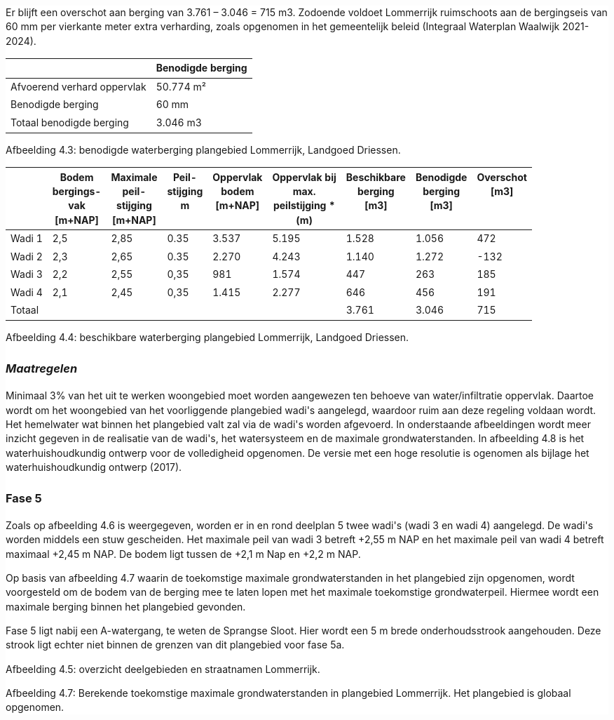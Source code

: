Er blijft een overschot aan berging van 3.761 – 3.046 = 715 m3. Zodoende voldoet Lommerrijk ruimschoots aan de bergingseis van 60 mm per vierkante meter extra verharding, zoals opgenomen in het gemeentelijk beleid (Integraal Waterplan Waalwijk 2021-2024).

|                             | Benodigde berging |
|-----------------------------|-------------------|
| Afvoerend verhard oppervlak | 50.774 m²         |
| Benodigde berging           | 60 mm             |
| Totaal benodigde berging    | 3.046 m3          |

Afbeelding 4.3: benodigde waterberging plangebied Lommerrijk, Landgoed Driessen. 

|        | Bodem<br>bergings-<br>vak<br>[m+NAP] | Maximale<br>peil-<br>stijging<br>[m+NAP] | Peil-<br>stijging<br>m | Oppervlak<br>bodem<br>[m+NAP] | Oppervlak bij<br>max.<br>peilstijging *<br>(m) | Beschikbare<br>berging<br>[m3] | Benodigde<br>berging<br>[m3] | Overschot<br>[m3] |
|--------|--------------------------------------|------------------------------------------|------------------------|-------------------------------|------------------------------------------------|--------------------------------|------------------------------|-------------------|
| Wadi 1 | 2,5                                  | 2,85                                     | 0.35                   | 3.537                         | 5.195                                          | 1.528                          | 1.056                        | 472               |
| Wadi 2 | 2,3                                  | 2,65                                     | 0.35                   | 2.270                         | 4.243                                          | 1.140                          | 1.272                        | -132              |
| Wadi 3 | 2,2                                  | 2,55                                     | 0,35                   | 981                           | 1.574                                          | 447                            | 263                          | 185               |
| Wadi 4 | 2,1                                  | 2,45                                     | 0,35                   | 1.415                         | 2.277                                          | 646                            | 456                          | 191               |
| Totaal |                                      |                                          |                        |                               |                                                | 3.761                          | 3.046                        | 715               |

Afbeelding 4.4: beschikbare waterberging plangebied Lommerrijk, Landgoed Driessen. 

### *Maatregelen*

Minimaal 3% van het uit te werken woongebied moet worden aangewezen ten behoeve van water/infiltratie oppervlak. Daartoe wordt om het woongebied van het voorliggende plangebied wadi's aangelegd, waardoor ruim aan deze regeling voldaan wordt. Het hemelwater wat binnen het plangebied valt zal via de wadi's worden afgevoerd. In onderstaande afbeeldingen wordt meer inzicht gegeven in de realisatie van de wadi's, het watersysteem en de maximale grondwaterstanden. In afbeelding 4.8 is het waterhuishoudkundig ontwerp voor de volledigheid opgenomen. De versie met een hoge resolutie is ogenomen als bijlage het waterhuishoudkundig ontwerp (2017).

### Fase 5

Zoals op afbeelding 4.6 is weergegeven, worden er in en rond deelplan 5 twee wadi's (wadi 3 en wadi 4) aangelegd. De wadi's worden middels een stuw gescheiden. Het maximale peil van wadi 3 betreft +2,55 m NAP en het maximale peil van wadi 4 betreft maximaal +2,45 m NAP. De bodem ligt tussen de +2,1 m Nap en +2,2 m NAP.

Op basis van afbeelding 4.7 waarin de toekomstige maximale grondwaterstanden in het plangebied zijn opgenomen, wordt voorgesteld om de bodem van de berging mee te laten lopen met het maximale toekomstige grondwaterpeil. Hiermee wordt een maximale berging binnen het plangebied gevonden.

Fase 5 ligt nabij een A-watergang, te weten de Sprangse Sloot. Hier wordt een 5 m brede onderhoudsstrook aangehouden. Deze strook ligt echter niet binnen de grenzen van dit plangebied voor fase 5a.

Afbeelding 4.5: overzicht deelgebieden en straatnamen Lommerrijk.

Afbeelding 4.7: Berekende toekomstige maximale grondwaterstanden in plangebied Lommerrijk. Het plangebied is globaal opgenomen.
